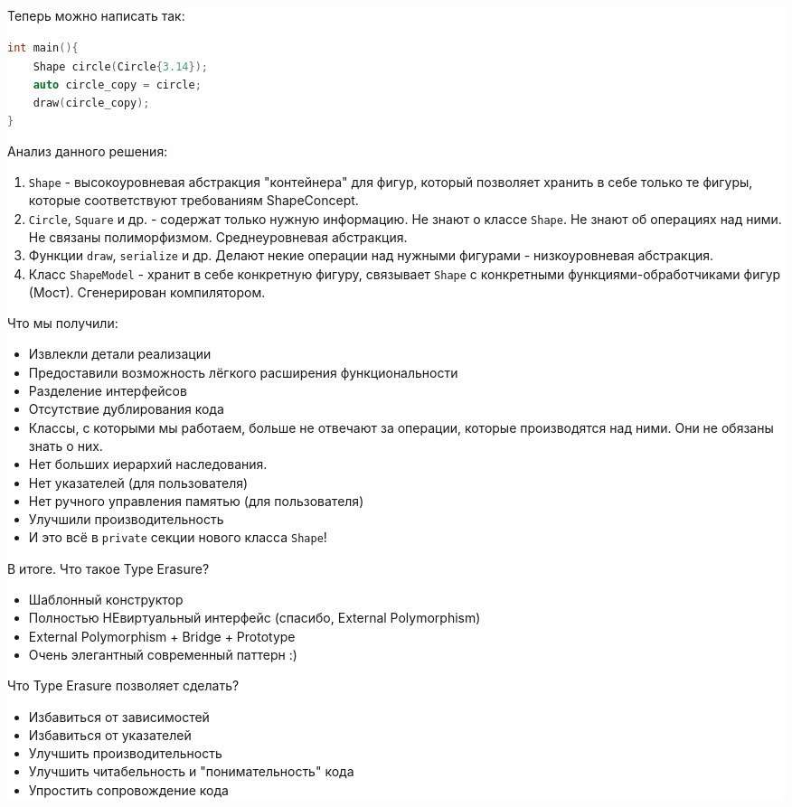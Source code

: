 Теперь можно написать так:

```cpp
int main(){
    Shape circle(Circle{3.14});
    auto circle_copy = circle;
    draw(circle_copy);
}
```

Анализ данного решения:

1. `Shape` - высокоуровневая абстракция "контейнера" для фигур, который позволяет хранить в себе только те фигуры,
   которые соответствуют требованиям ShapeConcept.
2. `Circle`, `Square` и др. - содержат только нужную информацию. Не знают о классе `Shape`. Не знают об операциях над
   ними. Не связаны полиморфизмом. Среднеуровневая абстракция.
3. Функции `draw`, `serialize` и др. Делают некие операции над нужными фигурами - низкоуровневая абстракция.
4. Класс `ShapeModel` - хранит в себе конкретную фигуру, связывает `Shape` с конкретными функциями-обработчиками фигур (Мост).
   Сгенерирован компилятором.

Что мы получили:

- Извлекли детали реализации
- Предоставили возможность лёгкого расширения функциональности
- Разделение интерфейсов
- Отсутствие дублирования кода
- Классы, с которыми мы работаем, больше не отвечают за операции, которые производятся над ними. Они не обязаны знать о
  них.
- Нет больших иерархий наследования.
- Нет указателей (для пользователя)
- Нет ручного управления памятью (для пользователя)
- Улучшили производительность
- И это всё в `private` секции нового класса `Shape`!

В итоге. Что такое Type Erasure?

- Шаблонный конструктор
- Полностью НЕвиртуальный интерфейс (спасибо, External Polymorphism)
- External Polymorphism + Bridge + Prototype
- Очень элегантный современный паттерн :)

Что Type Erasure позволяет сделать?

- Избавиться от зависимостей
- Избавиться от указателей
- Улучшить производительность
- Улучшить читабельность и "понимательность" кода
- Упростить сопровождение кода



